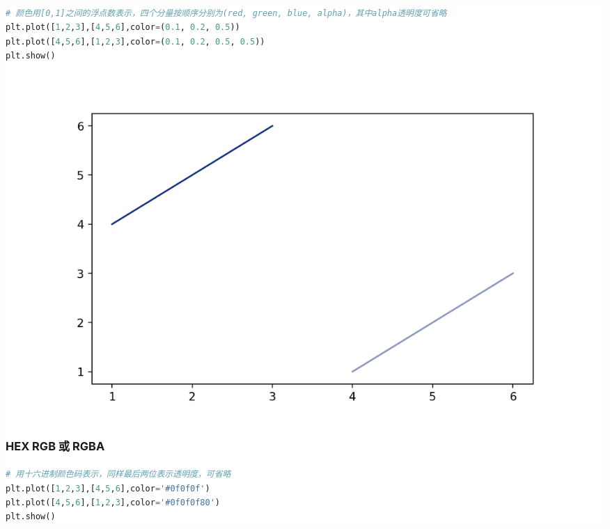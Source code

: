 
```python
# 颜色用[0,1]之间的浮点数表示，四个分量按顺序分别为(red, green, blue, alpha)，其中alpha透明度可省略
plt.plot([1,2,3],[4,5,6],color=(0.1, 0.2, 0.5))
plt.plot([4,5,6],[1,2,3],color=(0.1, 0.2, 0.5, 0.5))
plt.show()
```

<img src="matplotlib_files/figure-html/rgb1-11.png" width="95%" style="display: block; margin: auto;" />

### HEX RGB 或 RGBA 


```python
# 用十六进制颜色码表示，同样最后两位表示透明度，可省略
plt.plot([1,2,3],[4,5,6],color='#0f0f0f')
plt.plot([4,5,6],[1,2,3],color='#0f0f0f80')
plt.show()
```
